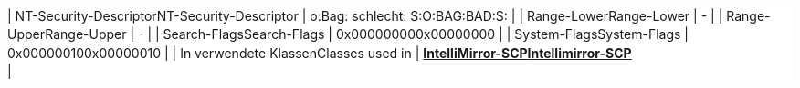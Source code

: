 | <span data-ttu-id="73612-258">NT-Security-Descriptor</span><span class="sxs-lookup"><span data-stu-id="73612-258">NT-Security-Descriptor</span></span> | <span data-ttu-id="73612-259">o:Bag: schlecht: S:</span><span class="sxs-lookup"><span data-stu-id="73612-259">O:BAG:BAD:S:</span></span>                                               |
| <span data-ttu-id="73612-260">Range-Lower</span><span class="sxs-lookup"><span data-stu-id="73612-260">Range-Lower</span></span>            | \-                                                         |
| <span data-ttu-id="73612-261">Range-Upper</span><span class="sxs-lookup"><span data-stu-id="73612-261">Range-Upper</span></span>            | \-                                                         |
| <span data-ttu-id="73612-262">Search-Flags</span><span class="sxs-lookup"><span data-stu-id="73612-262">Search-Flags</span></span>           | <span data-ttu-id="73612-263">0x00000000</span><span class="sxs-lookup"><span data-stu-id="73612-263">0x00000000</span></span>                                                 |
| <span data-ttu-id="73612-264">System-Flags</span><span class="sxs-lookup"><span data-stu-id="73612-264">System-Flags</span></span>           | <span data-ttu-id="73612-265">0x00000010</span><span class="sxs-lookup"><span data-stu-id="73612-265">0x00000010</span></span>                                                 |
| <span data-ttu-id="73612-266">In verwendete Klassen</span><span class="sxs-lookup"><span data-stu-id="73612-266">Classes used in</span></span>        | [<span data-ttu-id="73612-267">**IntelliMirror-SCP**</span><span class="sxs-lookup"><span data-stu-id="73612-267">**Intellimirror-SCP**</span></span>](c-intellimirrorscp.md)<br/> |



 

 





